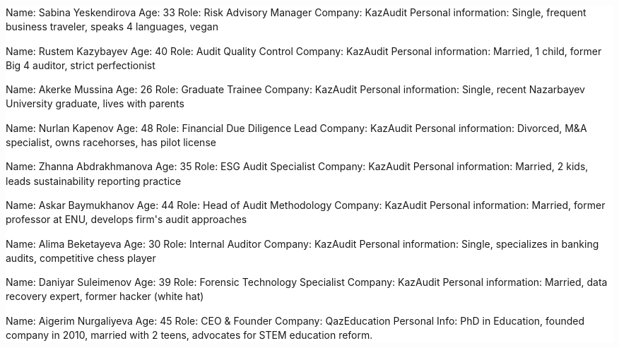 Name: Sabina Yeskendirova
Age: 33
Role: Risk Advisory Manager
Company: KazAudit
Personal information: Single, frequent business traveler, speaks 4 languages, vegan

Name: Rustem Kazybayev
Age: 40
Role: Audit Quality Control
Company: KazAudit
Personal information: Married, 1 child, former Big 4 auditor, strict perfectionist

Name: Akerke Mussina
Age: 26
Role: Graduate Trainee
Company: KazAudit
Personal information: Single, recent Nazarbayev University graduate, lives with parents

Name: Nurlan Kapenov
Age: 48
Role: Financial Due Diligence Lead
Company: KazAudit
Personal information: Divorced, M&A specialist, owns racehorses, has pilot license

Name: Zhanna Abdrakhmanova
Age: 35
Role: ESG Audit Specialist
Company: KazAudit
Personal information: Married, 2 kids, leads sustainability reporting practice

Name: Askar Baymukhanov
Age: 44
Role: Head of Audit Methodology
Company: KazAudit
Personal information: Married, former professor at ENU, develops firm's audit approaches

Name: Alima Beketayeva
Age: 30
Role: Internal Auditor
Company: KazAudit
Personal information: Single, specializes in banking audits, competitive chess player

Name: Daniyar Suleimenov
Age: 39
Role: Forensic Technology Specialist
Company: KazAudit
Personal information: Married, data recovery expert, former hacker (white hat)

Name: Aigerim Nurgaliyeva
Age: 45
Role: CEO & Founder
Company: QazEducation
Personal Info: PhD in Education, founded company in 2010, married with 2 teens, advocates for STEM education reform.
